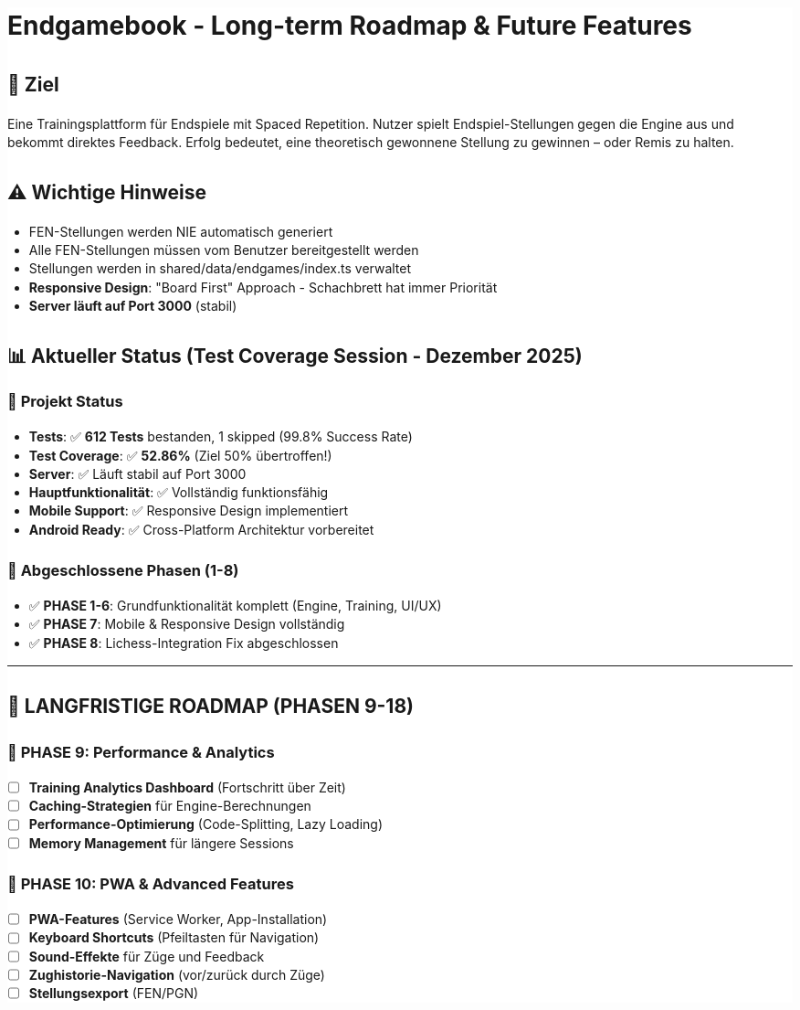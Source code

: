 # Endgamebook - Long-term Roadmap & Future Features

## 🎯 Ziel
Eine Trainingsplattform für Endspiele mit Spaced Repetition.
Nutzer spielt Endspiel-Stellungen gegen die Engine aus und bekommt direktes Feedback.
Erfolg bedeutet, eine theoretisch gewonnene Stellung zu gewinnen – oder Remis zu halten.

## ⚠️ Wichtige Hinweise
- FEN-Stellungen werden NIE automatisch generiert
- Alle FEN-Stellungen müssen vom Benutzer bereitgestellt werden
- Stellungen werden in shared/data/endgames/index.ts verwaltet
- **Responsive Design**: "Board First" Approach - Schachbrett hat immer Priorität
- **Server läuft auf Port 3000** (stabil)

## 📊 Aktueller Status (Test Coverage Session - Dezember 2025)

### 🎯 **Projekt Status**
- **Tests**: ✅ **612 Tests** bestanden, 1 skipped (99.8% Success Rate) 
- **Test Coverage**: ✅ **52.86%** (Ziel 50% übertroffen!)
- **Server**: ✅ Läuft stabil auf Port 3000
- **Hauptfunktionalität**: ✅ Vollständig funktionsfähig
- **Mobile Support**: ✅ Responsive Design implementiert
- **Android Ready**: ✅ Cross-Platform Architektur vorbereitet

### 🎯 **Abgeschlossene Phasen (1-8)**
- ✅ **PHASE 1-6**: Grundfunktionalität komplett (Engine, Training, UI/UX)
- ✅ **PHASE 7**: Mobile & Responsive Design vollständig
- ✅ **PHASE 8**: Lichess-Integration Fix abgeschlossen

---

## 🚀 **LANGFRISTIGE ROADMAP (PHASEN 9-18)**

### 🎯 **PHASE 9: Performance & Analytics** 
- [ ] **Training Analytics Dashboard** (Fortschritt über Zeit)
- [ ] **Caching-Strategien** für Engine-Berechnungen
- [ ] **Performance-Optimierung** (Code-Splitting, Lazy Loading)
- [ ] **Memory Management** für längere Sessions

### 🎯 **PHASE 10: PWA & Advanced Features**
- [ ] **PWA-Features** (Service Worker, App-Installation)
- [ ] **Keyboard Shortcuts** (Pfeiltasten für Navigation)
- [ ] **Sound-Effekte** für Züge und Feedback
- [ ] **Zughistorie-Navigation** (vor/zurück durch Züge)
- [ ] **Stellungsexport** (FEN/PGN)
